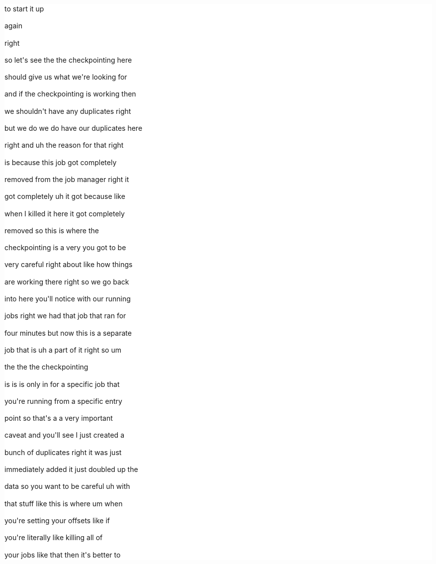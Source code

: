 to start it up

again

right

so let's see the the checkpointing here

should give us what we're looking for

and if the checkpointing is working then

we shouldn't have any duplicates right

but we do we do have our duplicates here

right and uh the reason for that right

is because this job got completely

removed from the job manager right it

got completely uh it got because like

when I killed it here it got completely

removed so this is where the

checkpointing is a very you got to be

very careful right about like how things

are working there right so we go back

into here you'll notice with our running

jobs right we had that job that ran for

four minutes but now this is a separate

job that is uh a part of it right so um

the the the checkpointing

is is is only in for a specific job that

you're running from a specific entry

point so that's a a very important

caveat and you'll see I just created a

bunch of duplicates right it was just

immediately added it just doubled up the

data so you want to be careful uh with

that stuff like this is where um when

you're setting your offsets like if

you're literally like killing all of

your jobs like that then it's better to
